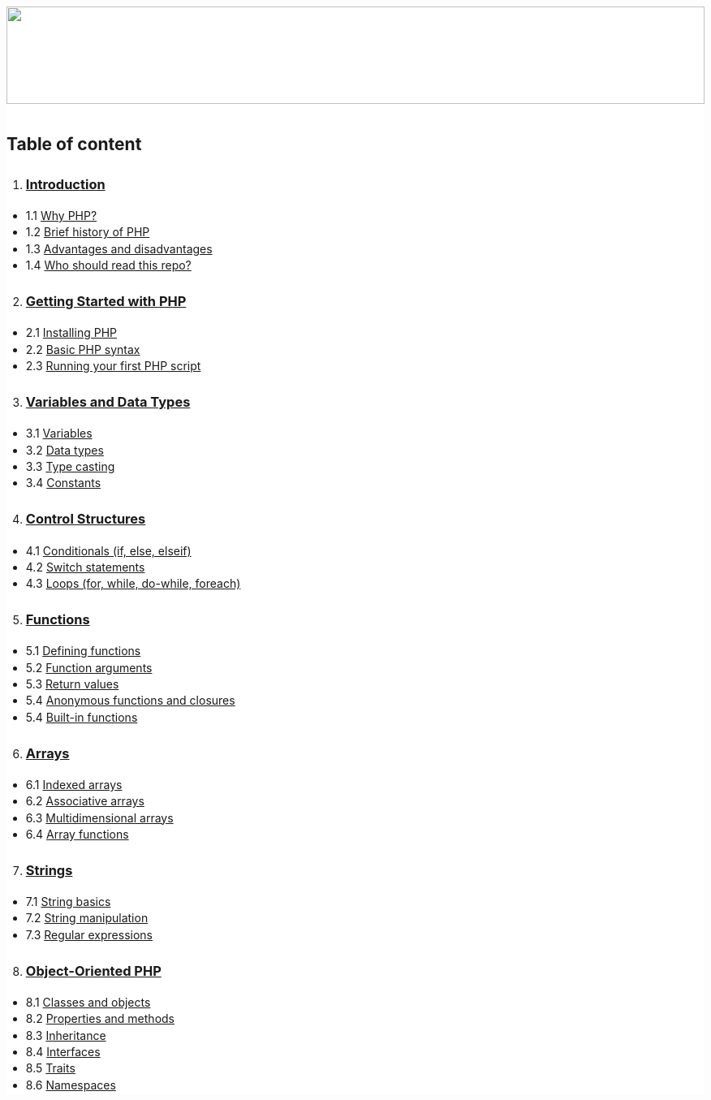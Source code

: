 <p align="center">
<img src="https://i.ibb.co/0jmYc1b/ivider-greenl.png" height="120px" width="100%" > 
</p>

## Table of content

1. ### [Introduction](#1introduction)
 - 1.1 [Why PHP?](#11-why-php-)
 - 1.2 [Brief history of PHP](#12-brief-history-of-php-)
 - 1.3 [Advantages and disadvantages](#13-advantages-and-disadvantages-of-php-)
 - 1.4 [Who should read this repo?](#14-who-should-read-this-repo)

2. ###  [Getting Started with PHP](#2getting-started-with-php)
 - 2.1 [Installing PHP]()
 - 2.2 [Basic PHP syntax]()
 - 2.3 [Running your first PHP script]()

3. ###  [Variables and Data Types](#3-variables-and-data-types)
 - 3.1 [Variables](#31-variables)
 - 3.2 [Data types](#32-data-types)
 - 3.3 [Type casting](33-type-casting)
 - 3.4 [Constants](#34-constants)

4. ###  [Control Structures](#4-control-structures)
 - 4.1 [Conditionals (if, else, elseif)](#41-conditionals-if-else-elseif)
 - 4.2 [Switch statements](#42-switch-statements)
 - 4.3 [Loops (for, while, do-while, foreach)](#43-loops-for-while-do-while-foreach)

5. ###  [Functions](#5-functions)
 - 5.1 [Defining functions](#51-defining-functions)
 - 5.2 [Function arguments](#52-function-arguments)
 - 5.3 [Return values](#53-return-values)
 - 5.4 [Anonymous functions and closures](#54-anonymous-functions-and-closures)
 - 5.4 [Built-in functions](#55-built-in-functions)

6. ###  [Arrays](#6-arrays)
 - 6.1 [Indexed arrays](#61-indexed-arrays)
 - 6.2 [Associative arrays](#62-associative-arrays)
 - 6.3 [Multidimensional arrays](#63-multidimensional-arrays)
 - 6.4 [Array functions](#64-array-functions)

7. ###  [Strings](#7-strings)
 - 7.1 [String basics](#71-string-basics)
 - 7.2 [String manipulation](#72-string-manipulation)
 - 7.3 [Regular expressions](#73-regular-expressions)

8. ###  [Object-Oriented PHP](#8-object-oriented-php)
 - 8.1 [Classes and objects](#81-classes-and-objects)
 - 8.2 [Properties and methods](#82-properties-and-methods)
 - 8.3 [Inheritance]()
 - 8.4 [Interfaces]()
 - 8.5 [Traits]()
 - 8.6 [Namespaces]()
